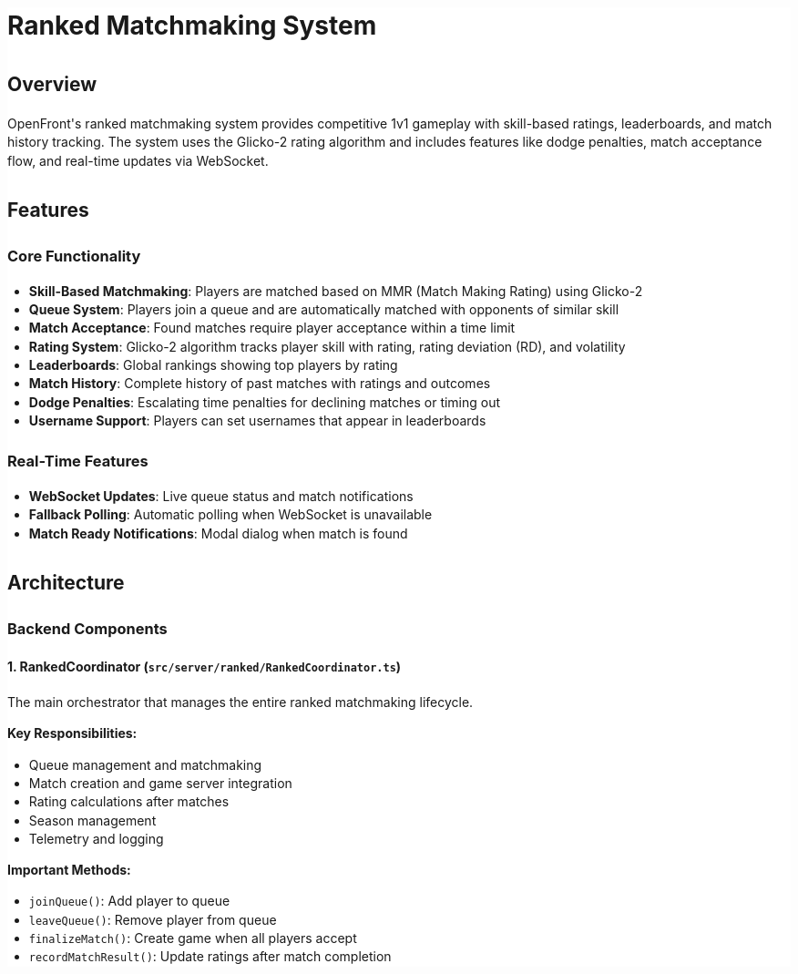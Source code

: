 # Ranked Matchmaking System

## Overview

OpenFront's ranked matchmaking system provides competitive 1v1 gameplay with skill-based ratings, leaderboards, and match history tracking. The system uses the Glicko-2 rating algorithm and includes features like dodge penalties, match acceptance flow, and real-time updates via WebSocket.

## Features

### Core Functionality

- **Skill-Based Matchmaking**: Players are matched based on MMR (Match Making Rating) using Glicko-2
- **Queue System**: Players join a queue and are automatically matched with opponents of similar skill
- **Match Acceptance**: Found matches require player acceptance within a time limit
- **Rating System**: Glicko-2 algorithm tracks player skill with rating, rating deviation (RD), and volatility
- **Leaderboards**: Global rankings showing top players by rating
- **Match History**: Complete history of past matches with ratings and outcomes
- **Dodge Penalties**: Escalating time penalties for declining matches or timing out
- **Username Support**: Players can set usernames that appear in leaderboards

### Real-Time Features

- **WebSocket Updates**: Live queue status and match notifications
- **Fallback Polling**: Automatic polling when WebSocket is unavailable
- **Match Ready Notifications**: Modal dialog when match is found

## Architecture

### Backend Components

#### 1. RankedCoordinator (`src/server/ranked/RankedCoordinator.ts`)

The main orchestrator that manages the entire ranked matchmaking lifecycle.

**Key Responsibilities:**

- Queue management and matchmaking
- Match creation and game server integration
- Rating calculations after matches
- Season management
- Telemetry and logging

**Important Methods:**

- `joinQueue()`: Add player to queue
- `leaveQueue()`: Remove player from queue
- `finalizeMatch()`: Create game when all players accept
- `recordMatchResult()`: Update ratings after match completion
